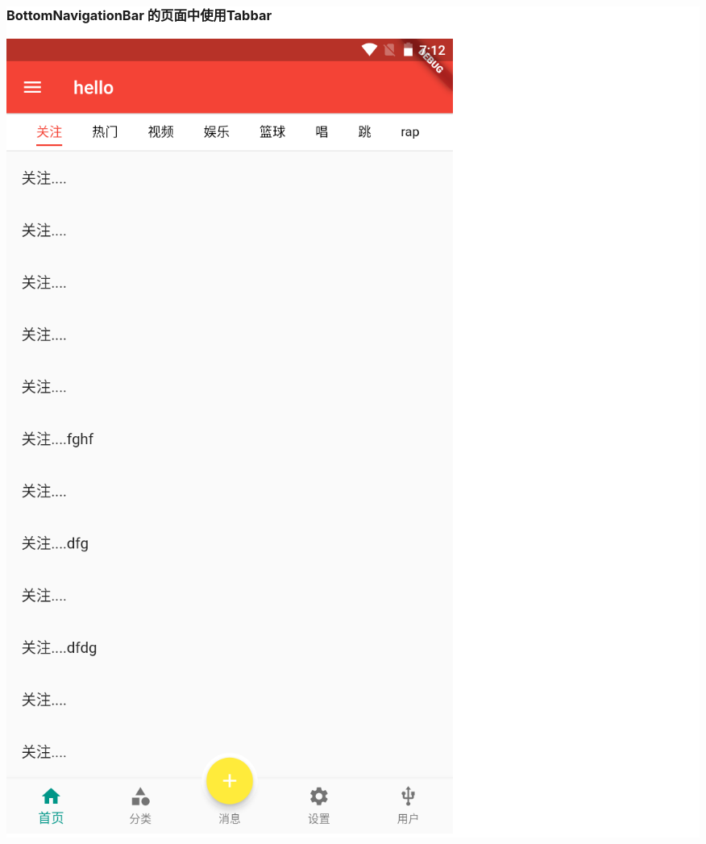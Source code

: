 ### BottomNavigationBar 的页面中使用Tabbar

![image-20230602191236893](../image/flutter-assets/image-20230602191236893.png)
